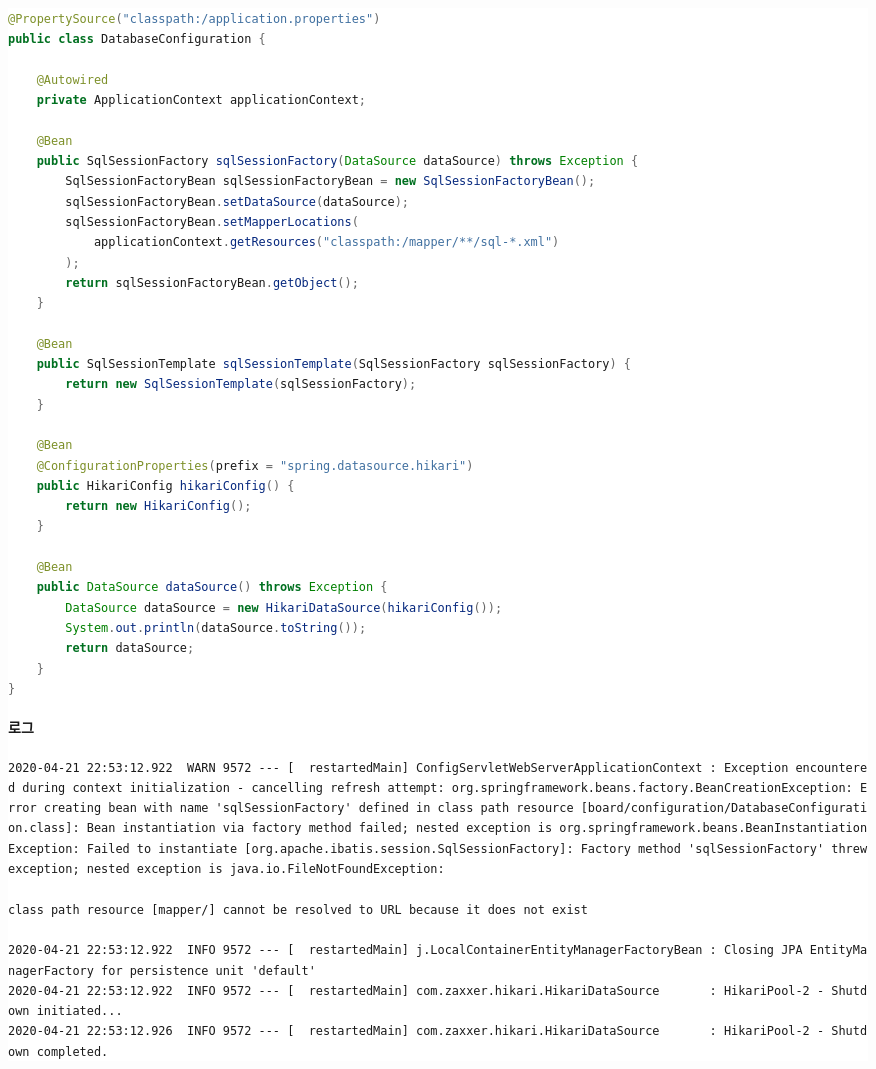 ```java
@PropertySource("classpath:/application.properties")
public class DatabaseConfiguration {

	@Autowired
	private ApplicationContext applicationContext;
	
	@Bean
	public SqlSessionFactory sqlSessionFactory(DataSource dataSource) throws Exception {
		SqlSessionFactoryBean sqlSessionFactoryBean = new SqlSessionFactoryBean();
		sqlSessionFactoryBean.setDataSource(dataSource);
		sqlSessionFactoryBean.setMapperLocations(
			applicationContext.getResources("classpath:/mapper/**/sql-*.xml")
		);
		return sqlSessionFactoryBean.getObject();
	}
	
	@Bean
	public SqlSessionTemplate sqlSessionTemplate(SqlSessionFactory sqlSessionFactory) {
		return new SqlSessionTemplate(sqlSessionFactory);
	}
	
	@Bean
	@ConfigurationProperties(prefix = "spring.datasource.hikari")
	public HikariConfig hikariConfig() {
		return new HikariConfig();
	}

	@Bean
	public DataSource dataSource() throws Exception {
		DataSource dataSource = new HikariDataSource(hikariConfig());
		System.out.println(dataSource.toString());
		return dataSource;
	}
}
```

#### 로그

```
2020-04-21 22:53:12.922  WARN 9572 --- [  restartedMain] ConfigServletWebServerApplicationContext : Exception encountered during context initialization - cancelling refresh attempt: org.springframework.beans.factory.BeanCreationException: Error creating bean with name 'sqlSessionFactory' defined in class path resource [board/configuration/DatabaseConfiguration.class]: Bean instantiation via factory method failed; nested exception is org.springframework.beans.BeanInstantiationException: Failed to instantiate [org.apache.ibatis.session.SqlSessionFactory]: Factory method 'sqlSessionFactory' threw exception; nested exception is java.io.FileNotFoundException: 

class path resource [mapper/] cannot be resolved to URL because it does not exist

2020-04-21 22:53:12.922  INFO 9572 --- [  restartedMain] j.LocalContainerEntityManagerFactoryBean : Closing JPA EntityManagerFactory for persistence unit 'default'
2020-04-21 22:53:12.922  INFO 9572 --- [  restartedMain] com.zaxxer.hikari.HikariDataSource       : HikariPool-2 - Shutdown initiated...
2020-04-21 22:53:12.926  INFO 9572 --- [  restartedMain] com.zaxxer.hikari.HikariDataSource       : HikariPool-2 - Shutdown completed.
```
